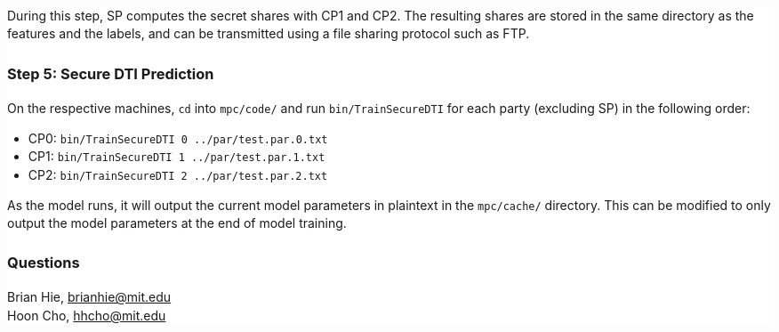 During this step, SP computes the secret shares with CP1 and CP2.
The resulting shares are stored in the same directory as the
features and the labels, and can be transmitted using a file
sharing protocol such as FTP.

### Step 5: Secure DTI Prediction

On the respective machines, `cd` into `mpc/code/` and run `bin/TrainSecureDTI`
for each party (excluding SP) in the following order:

- CP0: `bin/TrainSecureDTI 0 ../par/test.par.0.txt`
- CP1: `bin/TrainSecureDTI 1 ../par/test.par.1.txt`
- CP2: `bin/TrainSecureDTI 2 ../par/test.par.2.txt`

As the model runs, it will output the current model parameters in
plaintext in the `mpc/cache/` directory. This can be modified to only
output the model parameters at the end of model training.

### Questions

Brian Hie, brianhie@mit.edu  
Hoon Cho, hhcho@mit.edu
